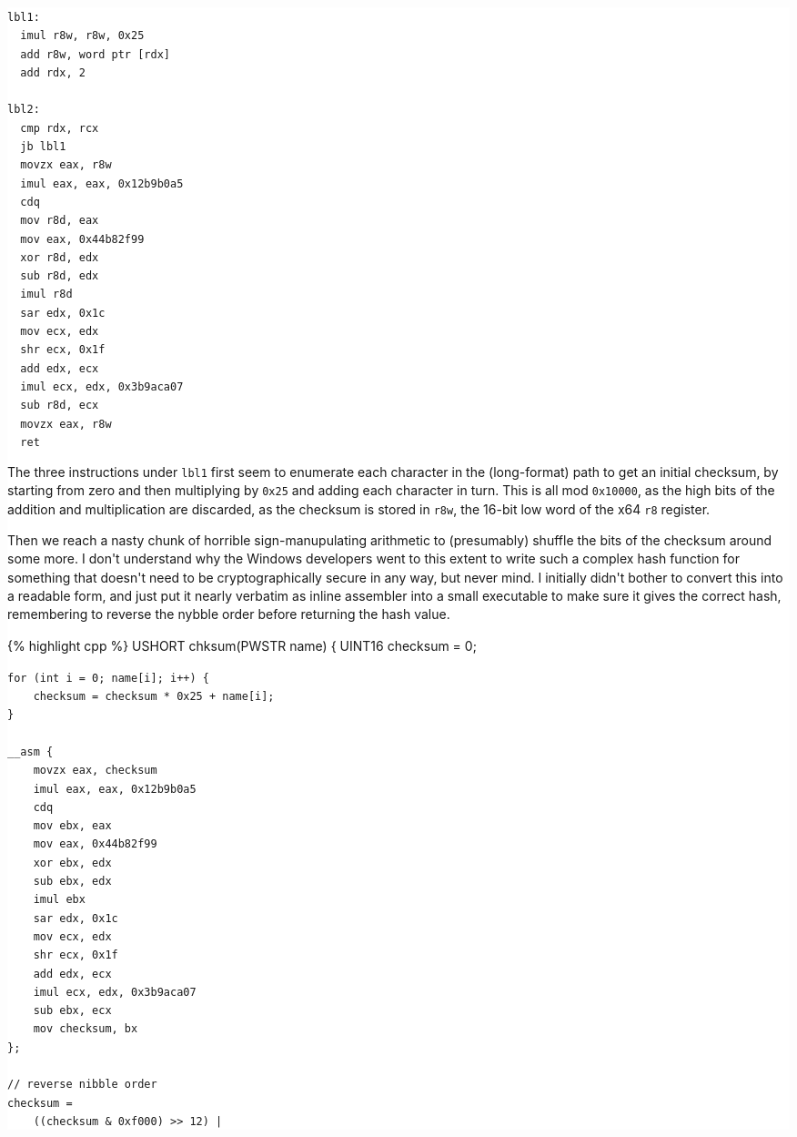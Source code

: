     lbl1:
      imul r8w, r8w, 0x25
      add r8w, word ptr [rdx]
      add rdx, 2

    lbl2:
      cmp rdx, rcx
      jb lbl1
      movzx eax, r8w
      imul eax, eax, 0x12b9b0a5
      cdq 
      mov r8d, eax
      mov eax, 0x44b82f99
      xor r8d, edx
      sub r8d, edx
      imul r8d
      sar edx, 0x1c
      mov ecx, edx
      shr ecx, 0x1f
      add edx, ecx
      imul ecx, edx, 0x3b9aca07
      sub r8d, ecx
      movzx eax, r8w
      ret

The three instructions under `lbl1` first seem to enumerate each character in the (long-format) path to get an initial checksum, by starting from zero and then multiplying by `0x25` and adding each character in turn. This is all mod `0x10000`, as the high bits of the addition and multiplication are discarded, as the checksum is stored in `r8w`, the 16-bit low word of the x64 `r8` register.

Then we reach a nasty chunk of horrible sign-manupulating arithmetic to (presumably) shuffle the bits of the checksum around some more. I don't understand why the Windows developers went to this extent to write such a complex hash function for something that doesn't need to be cryptographically secure in any way, but never mind. I initially didn't bother to convert this into a readable form, and just put it nearly verbatim as inline assembler into a small executable to make sure it gives the correct hash, remembering to reverse the nybble order before returning the hash value.

{% highlight cpp %}
USHORT chksum(PWSTR name)
{
    UINT16 checksum = 0;

    for (int i = 0; name[i]; i++) {
        checksum = checksum * 0x25 + name[i];
    }

    __asm {
        movzx eax, checksum
        imul eax, eax, 0x12b9b0a5
        cdq
        mov ebx, eax
        mov eax, 0x44b82f99
        xor ebx, edx
        sub ebx, edx
        imul ebx
        sar edx, 0x1c
        mov ecx, edx
        shr ecx, 0x1f
        add edx, ecx
        imul ecx, edx, 0x3b9aca07
        sub ebx, ecx
        mov checksum, bx
    };

    // reverse nibble order
    checksum =
        ((checksum & 0xf000) >> 12) |

[^1]: [Poor documentation here...](https://support.microsoft.com/en-us/kb/142982/en-us)
[^2]: [...and here...](https://msdn.microsoft.com/en-us/library/aa365247.aspx#short_vs._long_names)
[^3]: [...and here.](https://msdn.microsoft.com/en-us/library/aa364989.aspx)